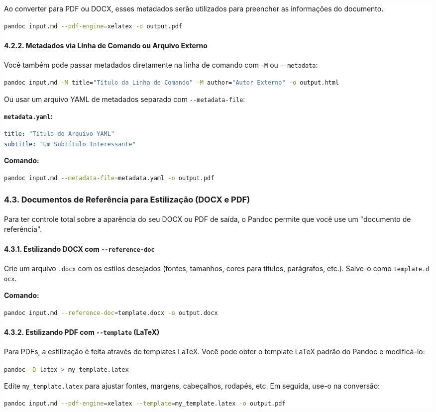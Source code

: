 Ao converter para PDF ou DOCX, esses metadados serão utilizados para preencher as informações do documento.

```bash
pandoc input.md --pdf-engine=xelatex -o output.pdf
```

#### 4.2.2. Metadados via Linha de Comando ou Arquivo Externo

Você também pode passar metadados diretamente na linha de comando com `-M` ou `--metadata`:

```bash
pandoc input.md -M title="Título da Linha de Comando" -M author="Autor Externo" -o output.html
```

Ou usar um arquivo YAML de metadados separado com `--metadata-file`:

**`metadata.yaml`:**

```yaml
title: "Título do Arquivo YAML"
subtitle: "Um Subtítulo Interessante"
```

**Comando:**

```bash
pandoc input.md --metadata-file=metadata.yaml -o output.pdf
```

### 4.3. Documentos de Referência para Estilização (DOCX e PDF)

Para ter controle total sobre a aparência do seu DOCX ou PDF de saída, o Pandoc permite que você use um "documento de referência".

#### 4.3.1. Estilizando DOCX com `--reference-doc`

Crie um arquivo `.docx` com os estilos desejados (fontes, tamanhos, cores para títulos, parágrafos, etc.). Salve-o como `template.docx`.

**Comando:**

```bash
pandoc input.md --reference-doc=template.docx -o output.docx
```

#### 4.3.2. Estilizando PDF com `--template` (LaTeX)

Para PDFs, a estilização é feita através de templates LaTeX. Você pode obter o template LaTeX padrão do Pandoc e modificá-lo:

```bash
pandoc -D latex > my_template.latex
```

Edite `my_template.latex` para ajustar fontes, margens, cabeçalhos, rodapés, etc. Em seguida, use-o na conversão:

```bash
pandoc input.md --pdf-engine=xelatex --template=my_template.latex -o output.pdf
```

